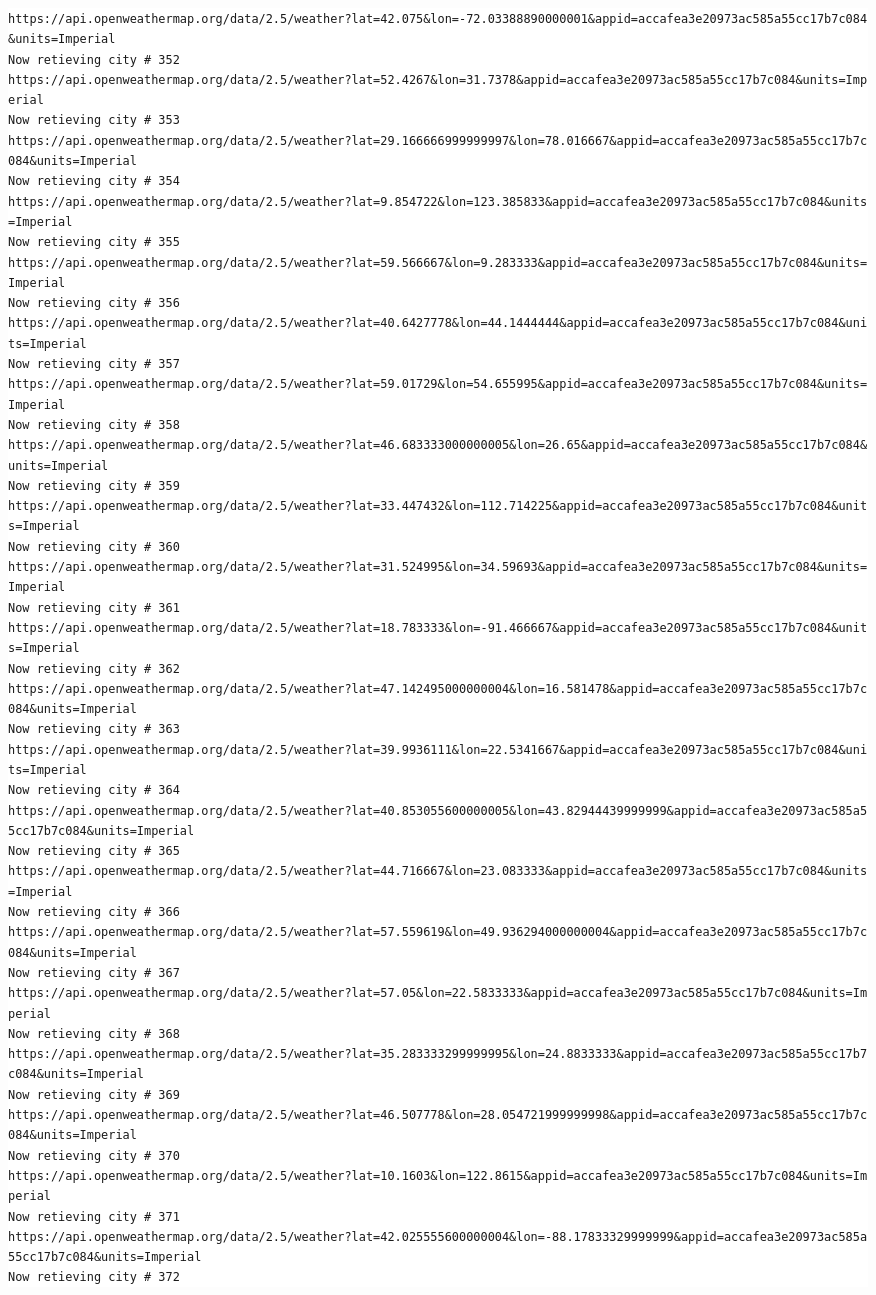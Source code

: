     https://api.openweathermap.org/data/2.5/weather?lat=42.075&lon=-72.03388890000001&appid=accafea3e20973ac585a55cc17b7c084&units=Imperial
    Now retieving city # 352
    https://api.openweathermap.org/data/2.5/weather?lat=52.4267&lon=31.7378&appid=accafea3e20973ac585a55cc17b7c084&units=Imperial
    Now retieving city # 353
    https://api.openweathermap.org/data/2.5/weather?lat=29.166666999999997&lon=78.016667&appid=accafea3e20973ac585a55cc17b7c084&units=Imperial
    Now retieving city # 354
    https://api.openweathermap.org/data/2.5/weather?lat=9.854722&lon=123.385833&appid=accafea3e20973ac585a55cc17b7c084&units=Imperial
    Now retieving city # 355
    https://api.openweathermap.org/data/2.5/weather?lat=59.566667&lon=9.283333&appid=accafea3e20973ac585a55cc17b7c084&units=Imperial
    Now retieving city # 356
    https://api.openweathermap.org/data/2.5/weather?lat=40.6427778&lon=44.1444444&appid=accafea3e20973ac585a55cc17b7c084&units=Imperial
    Now retieving city # 357
    https://api.openweathermap.org/data/2.5/weather?lat=59.01729&lon=54.655995&appid=accafea3e20973ac585a55cc17b7c084&units=Imperial
    Now retieving city # 358
    https://api.openweathermap.org/data/2.5/weather?lat=46.683333000000005&lon=26.65&appid=accafea3e20973ac585a55cc17b7c084&units=Imperial
    Now retieving city # 359
    https://api.openweathermap.org/data/2.5/weather?lat=33.447432&lon=112.714225&appid=accafea3e20973ac585a55cc17b7c084&units=Imperial
    Now retieving city # 360
    https://api.openweathermap.org/data/2.5/weather?lat=31.524995&lon=34.59693&appid=accafea3e20973ac585a55cc17b7c084&units=Imperial
    Now retieving city # 361
    https://api.openweathermap.org/data/2.5/weather?lat=18.783333&lon=-91.466667&appid=accafea3e20973ac585a55cc17b7c084&units=Imperial
    Now retieving city # 362
    https://api.openweathermap.org/data/2.5/weather?lat=47.142495000000004&lon=16.581478&appid=accafea3e20973ac585a55cc17b7c084&units=Imperial
    Now retieving city # 363
    https://api.openweathermap.org/data/2.5/weather?lat=39.9936111&lon=22.5341667&appid=accafea3e20973ac585a55cc17b7c084&units=Imperial
    Now retieving city # 364
    https://api.openweathermap.org/data/2.5/weather?lat=40.853055600000005&lon=43.82944439999999&appid=accafea3e20973ac585a55cc17b7c084&units=Imperial
    Now retieving city # 365
    https://api.openweathermap.org/data/2.5/weather?lat=44.716667&lon=23.083333&appid=accafea3e20973ac585a55cc17b7c084&units=Imperial
    Now retieving city # 366
    https://api.openweathermap.org/data/2.5/weather?lat=57.559619&lon=49.936294000000004&appid=accafea3e20973ac585a55cc17b7c084&units=Imperial
    Now retieving city # 367
    https://api.openweathermap.org/data/2.5/weather?lat=57.05&lon=22.5833333&appid=accafea3e20973ac585a55cc17b7c084&units=Imperial
    Now retieving city # 368
    https://api.openweathermap.org/data/2.5/weather?lat=35.283333299999995&lon=24.8833333&appid=accafea3e20973ac585a55cc17b7c084&units=Imperial
    Now retieving city # 369
    https://api.openweathermap.org/data/2.5/weather?lat=46.507778&lon=28.054721999999998&appid=accafea3e20973ac585a55cc17b7c084&units=Imperial
    Now retieving city # 370
    https://api.openweathermap.org/data/2.5/weather?lat=10.1603&lon=122.8615&appid=accafea3e20973ac585a55cc17b7c084&units=Imperial
    Now retieving city # 371
    https://api.openweathermap.org/data/2.5/weather?lat=42.025555600000004&lon=-88.17833329999999&appid=accafea3e20973ac585a55cc17b7c084&units=Imperial
    Now retieving city # 372